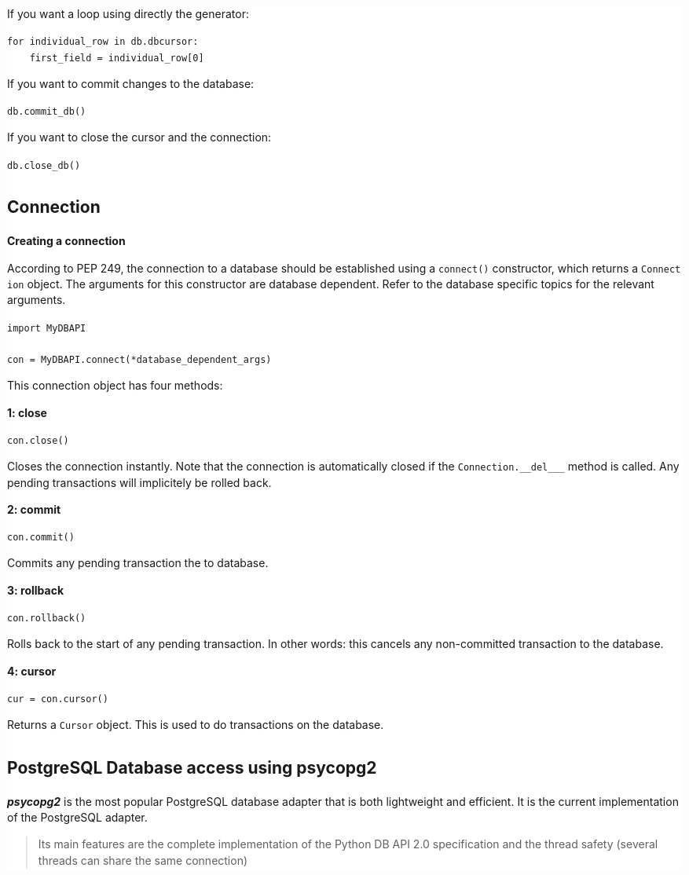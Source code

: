 If you want a loop using directly the generator:

    for individual_row in db.dbcursor:
        first_field = individual_row[0]

If you want to commit changes to the database:

    db.commit_db()

If you want to close the cursor and the connection:

    db.close_db()




## Connection
**Creating a connection**

According to PEP 249, the connection to a database should be established using a `connect()` constructor, which returns a `Connection` object. The arguments for this constructor are database dependent. Refer to the database specific topics for the relevant arguments.

    import MyDBAPI

    con = MyDBAPI.connect(*database_dependent_args)

This connection object has four methods:

**1: close**

    con.close()
Closes the connection instantly. Note that the connection is automatically closed if the `Connection.__del___` method is called. Any pending transactions will implicitely be rolled back.

**2: commit**

    con.commit()
Commits any pending transaction the to database.

**3: rollback**

    con.rollback()
Rolls back to the start of any pending transaction. In other words: this cancels any non-committed transaction to the database.

**4: cursor**

    cur = con.cursor()
Returns a `Cursor` object. This is used to do transactions on the database.




## PostgreSQL Database access using psycopg2
***psycopg2*** is the most popular PostgreSQL database adapter that is both lightweight and efficient. It is the current implementation of the PostgreSQL adapter.

> Its main features are the complete implementation of the Python DB API
> 2.0 specification and the thread safety (several threads can share the same connection)


  [1]: https://www.python.org/dev/peps/pep-0249/
  [1]: https://i.stack.imgur.com/mDVjr.png
  [1]: https://pypi.python.org/pypi/cx_Oracle/5.2.1
  [2]: http://www.oracle.com/technetwork/topics/winx64soft-089540.html
  [3]: http://www.oracle.com/technetwork/topics/linuxx86-64soft-092277.html
  [4]: http://www.oracle.com/technetwork/articles/dsl/python-091105.html